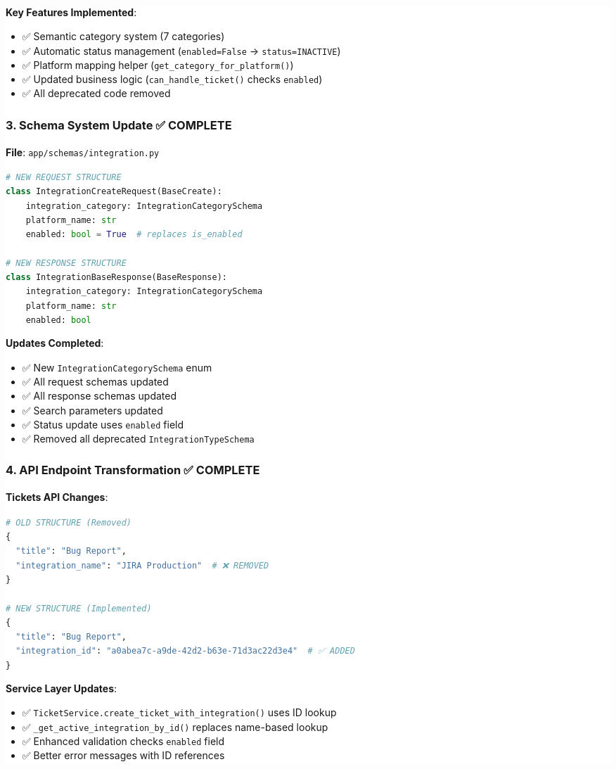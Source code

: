 **Key Features Implemented**:
- ✅ Semantic category system (7 categories)
- ✅ Automatic status management (`enabled=False` → `status=INACTIVE`)
- ✅ Platform mapping helper (`get_category_for_platform()`)
- ✅ Updated business logic (`can_handle_ticket()` checks `enabled`)
- ✅ All deprecated code removed

### 3. **Schema System Update** ✅ COMPLETE  
**File**: `app/schemas/integration.py`

```python
# NEW REQUEST STRUCTURE
class IntegrationCreateRequest(BaseCreate):
    integration_category: IntegrationCategorySchema
    platform_name: str
    enabled: bool = True  # replaces is_enabled

# NEW RESPONSE STRUCTURE  
class IntegrationBaseResponse(BaseResponse):
    integration_category: IntegrationCategorySchema
    platform_name: str
    enabled: bool
```

**Updates Completed**:
- ✅ New `IntegrationCategorySchema` enum
- ✅ All request schemas updated
- ✅ All response schemas updated  
- ✅ Search parameters updated
- ✅ Status update uses `enabled` field
- ✅ Removed all deprecated `IntegrationTypeSchema`

### 4. **API Endpoint Transformation** ✅ COMPLETE
**Tickets API Changes**:

```python
# OLD STRUCTURE (Removed)
{
  "title": "Bug Report",
  "integration_name": "JIRA Production"  # ❌ REMOVED
}

# NEW STRUCTURE (Implemented) 
{
  "title": "Bug Report", 
  "integration_id": "a0abea7c-a9de-42d2-b63e-71d3ac22d3e4"  # ✅ ADDED
}
```

**Service Layer Updates**:
- ✅ `TicketService.create_ticket_with_integration()` uses ID lookup
- ✅ `_get_active_integration_by_id()` replaces name-based lookup
- ✅ Enhanced validation checks `enabled` field
- ✅ Better error messages with ID references
